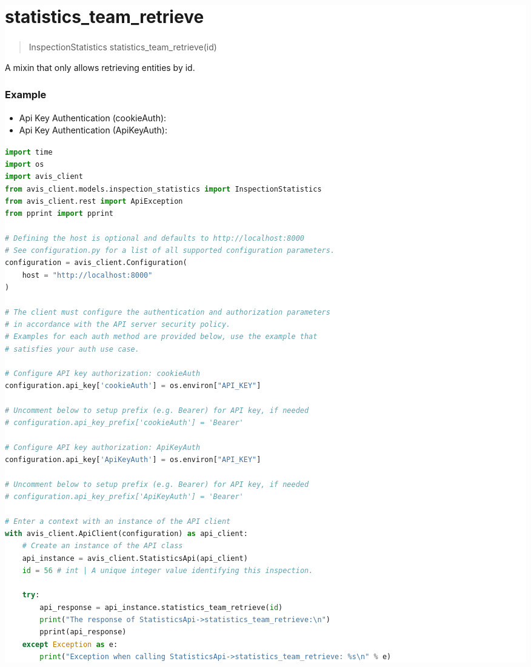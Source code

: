 # **statistics_team_retrieve**
> InspectionStatistics statistics_team_retrieve(id)



A mixin that only allows retrieving entities by id.

### Example

* Api Key Authentication (cookieAuth):
* Api Key Authentication (ApiKeyAuth):

```python
import time
import os
import avis_client
from avis_client.models.inspection_statistics import InspectionStatistics
from avis_client.rest import ApiException
from pprint import pprint

# Defining the host is optional and defaults to http://localhost:8000
# See configuration.py for a list of all supported configuration parameters.
configuration = avis_client.Configuration(
    host = "http://localhost:8000"
)

# The client must configure the authentication and authorization parameters
# in accordance with the API server security policy.
# Examples for each auth method are provided below, use the example that
# satisfies your auth use case.

# Configure API key authorization: cookieAuth
configuration.api_key['cookieAuth'] = os.environ["API_KEY"]

# Uncomment below to setup prefix (e.g. Bearer) for API key, if needed
# configuration.api_key_prefix['cookieAuth'] = 'Bearer'

# Configure API key authorization: ApiKeyAuth
configuration.api_key['ApiKeyAuth'] = os.environ["API_KEY"]

# Uncomment below to setup prefix (e.g. Bearer) for API key, if needed
# configuration.api_key_prefix['ApiKeyAuth'] = 'Bearer'

# Enter a context with an instance of the API client
with avis_client.ApiClient(configuration) as api_client:
    # Create an instance of the API class
    api_instance = avis_client.StatisticsApi(api_client)
    id = 56 # int | A unique integer value identifying this inspection.

    try:
        api_response = api_instance.statistics_team_retrieve(id)
        print("The response of StatisticsApi->statistics_team_retrieve:\n")
        pprint(api_response)
    except Exception as e:
        print("Exception when calling StatisticsApi->statistics_team_retrieve: %s\n" % e)
```
